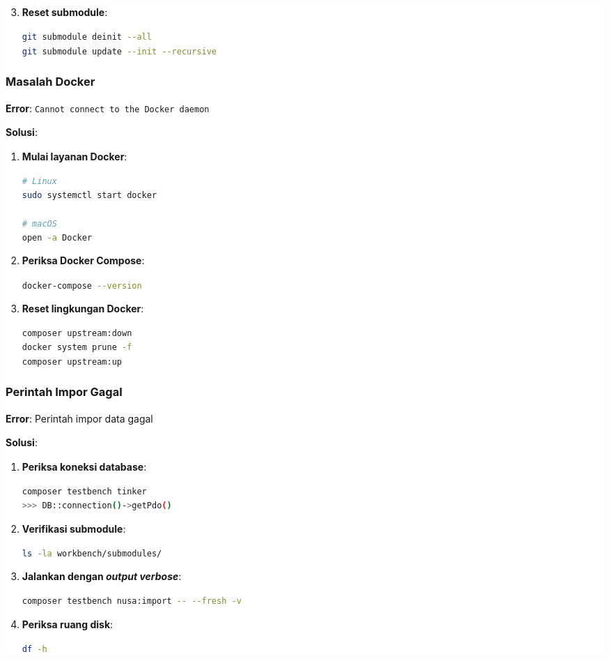3. **Reset submodule**:
   ```bash
   git submodule deinit --all
   git submodule update --init --recursive
   ```

### Masalah Docker

**Error**: `Cannot connect to the Docker daemon`

**Solusi**:

1. **Mulai layanan Docker**:
   ```bash
   # Linux
   sudo systemctl start docker
   
   # macOS
   open -a Docker
   ```

2. **Periksa Docker Compose**:
   ```bash
   docker-compose --version
   ```

3. **Reset lingkungan Docker**:
   ```bash
   composer upstream:down
   docker system prune -f
   composer upstream:up
   ```

### Perintah Impor Gagal

**Error**: Perintah impor data gagal

**Solusi**:

1. **Periksa koneksi database**:
   ```bash
   composer testbench tinker
   >>> DB::connection()->getPdo()
   ```

2. **Verifikasi submodule**:
   ```bash
   ls -la workbench/submodules/
   ```

3. **Jalankan dengan *output* *verbose***:
   ```bash
   composer testbench nusa:import -- --fresh -v
   ```

4. **Periksa ruang disk**:
   ```bash
   df -h
   ```
